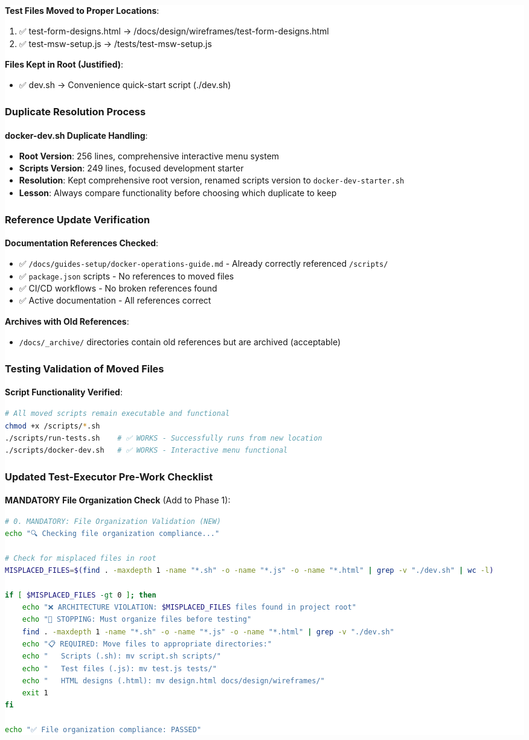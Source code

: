 **Test Files Moved to Proper Locations**:
1. ✅ test-form-designs.html → /docs/design/wireframes/test-form-designs.html
2. ✅ test-msw-setup.js → /tests/test-msw-setup.js

**Files Kept in Root (Justified)**:
- ✅ dev.sh → Convenience quick-start script (./dev.sh)

### Duplicate Resolution Process

**docker-dev.sh Duplicate Handling**:
- **Root Version**: 256 lines, comprehensive interactive menu system
- **Scripts Version**: 249 lines, focused development starter
- **Resolution**: Kept comprehensive root version, renamed scripts version to `docker-dev-starter.sh`
- **Lesson**: Always compare functionality before choosing which duplicate to keep

### Reference Update Verification

**Documentation References Checked**:
- ✅ `/docs/guides-setup/docker-operations-guide.md` - Already correctly referenced `/scripts/`
- ✅ `package.json` scripts - No references to moved files
- ✅ CI/CD workflows - No broken references found
- ✅ Active documentation - All references correct

**Archives with Old References**:
- `/docs/_archive/` directories contain old references but are archived (acceptable)

### Testing Validation of Moved Files

**Script Functionality Verified**:
```bash
# All moved scripts remain executable and functional
chmod +x /scripts/*.sh
./scripts/run-tests.sh    # ✅ WORKS - Successfully runs from new location
./scripts/docker-dev.sh   # ✅ WORKS - Interactive menu functional
```

### Updated Test-Executor Pre-Work Checklist

**MANDATORY File Organization Check** (Add to Phase 1):
```bash
# 0. MANDATORY: File Organization Validation (NEW)
echo "🔍 Checking file organization compliance..."

# Check for misplaced files in root
MISPLACED_FILES=$(find . -maxdepth 1 -name "*.sh" -o -name "*.js" -o -name "*.html" | grep -v "./dev.sh" | wc -l)

if [ $MISPLACED_FILES -gt 0 ]; then
    echo "❌ ARCHITECTURE VIOLATION: $MISPLACED_FILES files found in project root"
    echo "🚫 STOPPING: Must organize files before testing"
    find . -maxdepth 1 -name "*.sh" -o -name "*.js" -o -name "*.html" | grep -v "./dev.sh"
    echo "📋 REQUIRED: Move files to appropriate directories:"
    echo "   Scripts (.sh): mv script.sh scripts/"
    echo "   Test files (.js): mv test.js tests/"
    echo "   HTML designs (.html): mv design.html docs/design/wireframes/"
    exit 1
fi

echo "✅ File organization compliance: PASSED"
```
